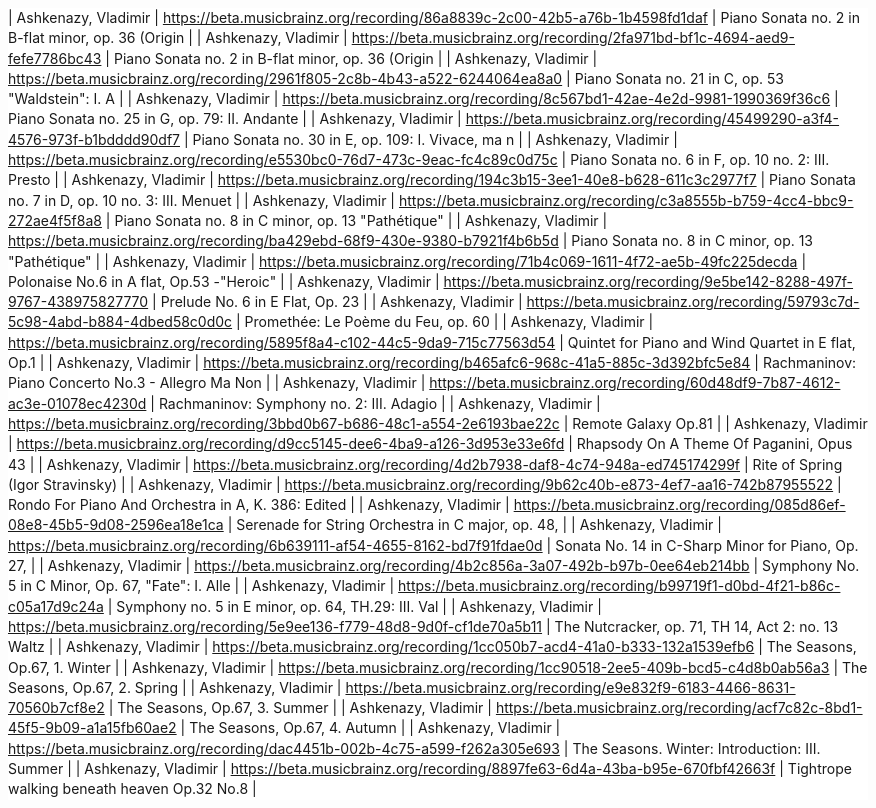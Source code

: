 | Ashkenazy, Vladimir             | <https://beta.musicbrainz.org/recording/86a8839c-2c00-42b5-a76b-1b4598fd1daf> | Piano Sonata no. 2 in B-flat minor, op. 36 (Origin                               |
| Ashkenazy, Vladimir             | <https://beta.musicbrainz.org/recording/2fa971bd-bf1c-4694-aed9-fefe7786bc43> | Piano Sonata no. 2 in B-flat minor, op. 36 (Origin                               |
| Ashkenazy, Vladimir             | <https://beta.musicbrainz.org/recording/2961f805-2c8b-4b43-a522-6244064ea8a0> | Piano Sonata no. 21 in C, op. 53 "Waldstein": I. A                               |
| Ashkenazy, Vladimir             | <https://beta.musicbrainz.org/recording/8c567bd1-42ae-4e2d-9981-1990369f36c6> | Piano Sonata no. 25 in G, op. 79: II. Andante                                    |
| Ashkenazy, Vladimir             | <https://beta.musicbrainz.org/recording/45499290-a3f4-4576-973f-b1bdddd90df7> | Piano Sonata no. 30 in E, op. 109: I. Vivace, ma n                               |
| Ashkenazy, Vladimir             | <https://beta.musicbrainz.org/recording/e5530bc0-76d7-473c-9eac-fc4c89c0d75c> | Piano Sonata no. 6 in F, op. 10 no. 2: III. Presto                               |
| Ashkenazy, Vladimir             | <https://beta.musicbrainz.org/recording/194c3b15-3ee1-40e8-b628-611c3c2977f7> | Piano Sonata no. 7 in D, op. 10 no. 3: III. Menuet                               |
| Ashkenazy, Vladimir             | <https://beta.musicbrainz.org/recording/c3a8555b-b759-4cc4-bbc9-272ae4f5f8a8> | Piano Sonata no. 8 in C minor, op. 13 "Pathétique"                               |
| Ashkenazy, Vladimir             | <https://beta.musicbrainz.org/recording/ba429ebd-68f9-430e-9380-b7921f4b6b5d> | Piano Sonata no. 8 in C minor, op. 13 "Pathétique"                               |
| Ashkenazy, Vladimir             | <https://beta.musicbrainz.org/recording/71b4c069-1611-4f72-ae5b-49fc225decda> | Polonaise No.6 in A flat, Op.53 -"Heroic"                                        |
| Ashkenazy, Vladimir             | <https://beta.musicbrainz.org/recording/9e5be142-8288-497f-9767-438975827770> | Prelude No. 6 in E Flat, Op. 23                                                  |
| Ashkenazy, Vladimir             | <https://beta.musicbrainz.org/recording/59793c7d-5c98-4abd-b884-4dbed58c0d0c> | Promethée: Le Poème du Feu, op. 60                                               |
| Ashkenazy, Vladimir             | <https://beta.musicbrainz.org/recording/5895f8a4-c102-44c5-9da9-715c77563d54> | Quintet for Piano and Wind Quartet in E flat, Op.1                               |
| Ashkenazy, Vladimir             | <https://beta.musicbrainz.org/recording/b465afc6-968c-41a5-885c-3d392bfc5e84> | Rachmaninov: Piano Concerto No.3 - Allegro Ma Non                                |
| Ashkenazy, Vladimir             | <https://beta.musicbrainz.org/recording/60d48df9-7b87-4612-ac3e-01078ec4230d> | Rachmaninov: Symphony no. 2: III. Adagio                                         |
| Ashkenazy, Vladimir             | <https://beta.musicbrainz.org/recording/3bbd0b67-b686-48c1-a554-2e6193bae22c> | Remote Galaxy Op.81                                                              |
| Ashkenazy, Vladimir             | <https://beta.musicbrainz.org/recording/d9cc5145-dee6-4ba9-a126-3d953e33e6fd> | Rhapsody On A Theme Of Paganini, Opus 43                                         |
| Ashkenazy, Vladimir             | <https://beta.musicbrainz.org/recording/4d2b7938-daf8-4c74-948a-ed745174299f> | Rite of Spring (Igor Stravinsky)                                                 |
| Ashkenazy, Vladimir             | <https://beta.musicbrainz.org/recording/9b62c40b-e873-4ef7-aa16-742b87955522> | Rondo For Piano And Orchestra in A, K. 386: Edited                               |
| Ashkenazy, Vladimir             | <https://beta.musicbrainz.org/recording/085d86ef-08e8-45b5-9d08-2596ea18e1ca> | Serenade for String Orchestra in C major, op. 48,                                |
| Ashkenazy, Vladimir             | <https://beta.musicbrainz.org/recording/6b639111-af54-4655-8162-bd7f91fdae0d> | Sonata No. 14 in C-Sharp Minor for Piano, Op. 27,                                |
| Ashkenazy, Vladimir             | <https://beta.musicbrainz.org/recording/4b2c856a-3a07-492b-b97b-0ee64eb214bb> | Symphony No. 5 in C Minor, Op. 67, "Fate": I. Alle                               |
| Ashkenazy, Vladimir             | <https://beta.musicbrainz.org/recording/b99719f1-d0bd-4f21-b86c-c05a17d9c24a> | Symphony no. 5 in E minor, op. 64, TH.29: III. Val                               |
| Ashkenazy, Vladimir             | <https://beta.musicbrainz.org/recording/5e9ee136-f779-48d8-9d0f-cf1de70a5b11> | The Nutcracker, op. 71, TH 14, Act 2: no. 13 Waltz                               |
| Ashkenazy, Vladimir             | <https://beta.musicbrainz.org/recording/1cc050b7-acd4-41a0-b333-132a1539efb6> | The Seasons, Op.67, 1. Winter                                                    |
| Ashkenazy, Vladimir             | <https://beta.musicbrainz.org/recording/1cc90518-2ee5-409b-bcd5-c4d8b0ab56a3> | The Seasons, Op.67, 2. Spring                                                    |
| Ashkenazy, Vladimir             | <https://beta.musicbrainz.org/recording/e9e832f9-6183-4466-8631-70560b7cf8e2> | The Seasons, Op.67, 3. Summer                                                    |
| Ashkenazy, Vladimir             | <https://beta.musicbrainz.org/recording/acf7c82c-8bd1-45f5-9b09-a1a15fb60ae2> | The Seasons, Op.67, 4. Autumn                                                    |
| Ashkenazy, Vladimir             | <https://beta.musicbrainz.org/recording/dac4451b-002b-4c75-a599-f262a305e693> | The Seasons. Winter: Introduction: III. Summer                                   |
| Ashkenazy, Vladimir             | <https://beta.musicbrainz.org/recording/8897fe63-6d4a-43ba-b95e-670fbf42663f> | Tightrope walking beneath heaven Op.32 No.8                                      |